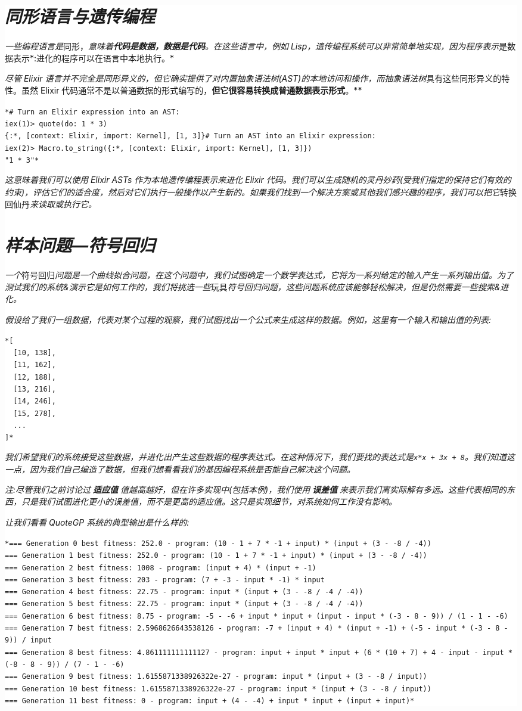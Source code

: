 # *同形语言与遗传编程*

*一些编程语言是*同形，*意味着**代码是数据，数据是代码**。在这些语言中，例如 Lisp，遗传编程系统可以非常简单地实现，因为程序表示*是数据表示*:进化的程序可以在语言中本地执行。*

*尽管 Elixir 语言并不完全是同形异义的，但它确实提供了对内置抽象语法树(AST)的本地访问和操作，而抽象语法树*具有这些同形异义的特性。虽然 Elixir 代码通常不是以普通数据的形式编写的，**但它很容易转换成普通数据表示形式**。**

```
*# Turn an Elixir expression into an AST:
iex(1)> quote(do: 1 * 3)
{:*, [context: Elixir, import: Kernel], [1, 3]}# Turn an AST into an Elixir expression:
iex(2)> Macro.to_string({:*, [context: Elixir, import: Kernel], [1, 3]})
"1 * 3"*
```

*这意味着我们可以使用 Elixir ASTs 作为本地遗传编程表示来进化 Elixir 代码。我们可以生成随机的灵丹妙药(受我们指定的保持它们有效的约束)，评估它们的适合度，然后对它们执行一般操作以产生新的。如果我们找到一个解决方案或其他我们感兴趣的程序，我们可以把它*转换回仙丹*来读取或执行它。*

# *样本问题—符号回归*

*一个*符号回归*问题是一个曲线拟合问题，在这个问题中，我们试图确定一个数学表达式，它将为一系列给定的输入产生一系列输出值。为了测试我们的系统&演示它是如何工作的，我们将挑选一些*玩具*符号回归问题，这些问题系统应该能够轻松解决，但是仍然需要一些搜索&进化。*

*假设给了我们一组数据，代表对某个过程的观察，我们试图找出一个公式来生成这样的数据。例如，这里有一个输入和输出值的列表:*

```
*[
  [10, 138],
  [11, 162],
  [12, 188],
  [13, 216],
  [14, 246],
  [15, 278],
  ...
]*
```

*我们希望我们的系统接受这些数据，并进化出产生这些数据的程序表达式。在这种情况下，我们要找的表达式是`x*x + 3x + 8`。我们知道这一点，因为我们自己编造了数据，但我们想看看我们的基因编程系统是否能自己解决这个问题。*

**注:尽管我们之前讨论过* ***适应值*** *值越高越好，但在许多实现中(包括本例)，我们使用* ***误差值*** *来表示我们离实际解有多远。这些代表相同的东西，只是我们试图进化更小的误差值，而不是更高的适应值。这只是实现细节，对系统如何工作没有影响。**

*让我们看看 QuoteGP 系统的典型输出是什么样的:*

```
*=== Generation 0 best fitness: 252.0 - program: (10 - 1 + 7 * -1 + input) * (input + (3 - -8 / -4))
=== Generation 1 best fitness: 252.0 - program: (10 - 1 + 7 * -1 + input) * (input + (3 - -8 / -4))
=== Generation 2 best fitness: 1008 - program: (input + 4) * (input + -1)
=== Generation 3 best fitness: 203 - program: (7 + -3 - input * -1) * input
=== Generation 4 best fitness: 22.75 - program: input * (input + (3 - -8 / -4 / -4))
=== Generation 5 best fitness: 22.75 - program: input * (input + (3 - -8 / -4 / -4))
=== Generation 6 best fitness: 8.75 - program: -5 - -6 + input * input + (input - input * (-3 - 8 - 9)) / (1 - 1 - -6)
=== Generation 7 best fitness: 2.5968626643538126 - program: -7 + (input + 4) * (input + -1) + (-5 - input * (-3 - 8 - 9)) / input
=== Generation 8 best fitness: 4.861111111111127 - program: input + input * input + (6 * (10 + 7) + 4 - input - input * (-8 - 8 - 9)) / (7 - 1 - -6)
=== Generation 9 best fitness: 1.6155871338926322e-27 - program: input * (input + (3 - -8 / input))
=== Generation 10 best fitness: 1.6155871338926322e-27 - program: input * (input + (3 - -8 / input))
=== Generation 11 best fitness: 0 - program: input + (4 - -4) + input * input + (input + input)*
```

